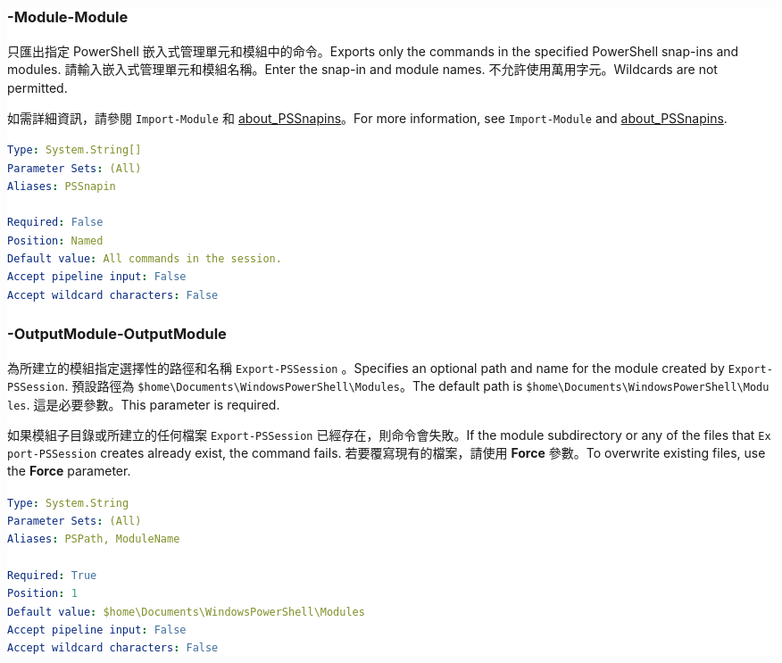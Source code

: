 ### <span data-ttu-id="7d89a-245">-Module</span><span class="sxs-lookup"><span data-stu-id="7d89a-245">-Module</span></span>

<span data-ttu-id="7d89a-246">只匯出指定 PowerShell 嵌入式管理單元和模組中的命令。</span><span class="sxs-lookup"><span data-stu-id="7d89a-246">Exports only the commands in the specified PowerShell snap-ins and modules.</span></span> <span data-ttu-id="7d89a-247">請輸入嵌入式管理單元和模組名稱。</span><span class="sxs-lookup"><span data-stu-id="7d89a-247">Enter the snap-in and module names.</span></span> <span data-ttu-id="7d89a-248">不允許使用萬用字元。</span><span class="sxs-lookup"><span data-stu-id="7d89a-248">Wildcards are not permitted.</span></span>

<span data-ttu-id="7d89a-249">如需詳細資訊，請參閱 `Import-Module` 和 [about_PSSnapins](/powershell/module/microsoft.powershell.core/about/about_pssnapins?view=powershell-5.1)。</span><span class="sxs-lookup"><span data-stu-id="7d89a-249">For more information, see `Import-Module` and [about_PSSnapins](/powershell/module/microsoft.powershell.core/about/about_pssnapins?view=powershell-5.1).</span></span>

```yaml
Type: System.String[]
Parameter Sets: (All)
Aliases: PSSnapin

Required: False
Position: Named
Default value: All commands in the session.
Accept pipeline input: False
Accept wildcard characters: False
```

### <span data-ttu-id="7d89a-250">-OutputModule</span><span class="sxs-lookup"><span data-stu-id="7d89a-250">-OutputModule</span></span>

<span data-ttu-id="7d89a-251">為所建立的模組指定選擇性的路徑和名稱 `Export-PSSession` 。</span><span class="sxs-lookup"><span data-stu-id="7d89a-251">Specifies an optional path and name for the module created by `Export-PSSession`.</span></span> <span data-ttu-id="7d89a-252">預設路徑為 `$home\Documents\WindowsPowerShell\Modules`。</span><span class="sxs-lookup"><span data-stu-id="7d89a-252">The default path is `$home\Documents\WindowsPowerShell\Modules`.</span></span> <span data-ttu-id="7d89a-253">這是必要參數。</span><span class="sxs-lookup"><span data-stu-id="7d89a-253">This parameter is required.</span></span>

<span data-ttu-id="7d89a-254">如果模組子目錄或所建立的任何檔案 `Export-PSSession` 已經存在，則命令會失敗。</span><span class="sxs-lookup"><span data-stu-id="7d89a-254">If the module subdirectory or any of the files that `Export-PSSession` creates already exist, the command fails.</span></span> <span data-ttu-id="7d89a-255">若要覆寫現有的檔案，請使用 **Force** 參數。</span><span class="sxs-lookup"><span data-stu-id="7d89a-255">To overwrite existing files, use the **Force** parameter.</span></span>

```yaml
Type: System.String
Parameter Sets: (All)
Aliases: PSPath, ModuleName

Required: True
Position: 1
Default value: $home\Documents\WindowsPowerShell\Modules
Accept pipeline input: False
Accept wildcard characters: False
```
